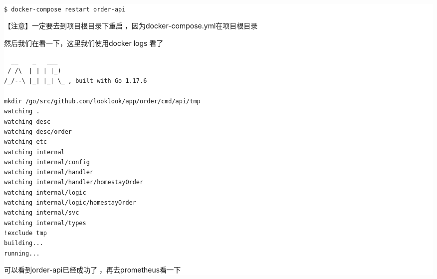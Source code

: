 ```shell
$ docker-compose restart order-api
```

【注意】一定要去到项目根目录下重启 ，因为docker-compose.yml在项目根目录

然后我们在看一下，这里我们使用docker logs 看了

```shell
  __    _   ___  
 / /\  | | | |_) 
/_/--\ |_| |_| \_ , built with Go 1.17.6

mkdir /go/src/github.com/looklook/app/order/cmd/api/tmp
watching .
watching desc
watching desc/order
watching etc
watching internal
watching internal/config
watching internal/handler
watching internal/handler/homestayOrder
watching internal/logic
watching internal/logic/homestayOrder
watching internal/svc
watching internal/types
!exclude tmp
building...
running...
```

可以看到order-api已经成功了 ，再去prometheus看一下
